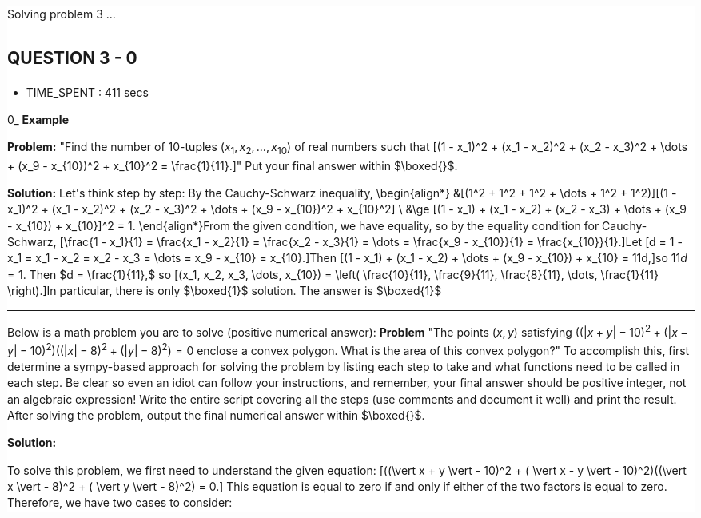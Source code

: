 Solving problem 3 ...



## QUESTION 3 - 0 
- TIME_SPENT : 411 secs

0_
**Example**

**Problem:** 
"Find the number of 10-tuples $(x_1, x_2, \dots, x_{10})$ of real numbers such that
\[(1 - x_1)^2 + (x_1 - x_2)^2 + (x_2 - x_3)^2 + \dots + (x_9 - x_{10})^2 + x_{10}^2 = \frac{1}{11}.\]"
Put your final answer within $\boxed{}$.

**Solution:** 
Let's think step by step:
By the Cauchy-Schwarz inequality,
\begin{align*}
&[(1^2 + 1^2 + 1^2 + \dots + 1^2 + 1^2)][(1 - x_1)^2 + (x_1 - x_2)^2 + (x_2 - x_3)^2 + \dots + (x_9 - x_{10})^2 + x_{10}^2] \\
&\ge [(1 - x_1) + (x_1 - x_2) + (x_2 - x_3) + \dots + (x_9 - x_{10}) + x_{10}]^2 = 1.
\end{align*}From the given condition, we have equality, so by the equality condition for Cauchy-Schwarz,
\[\frac{1 - x_1}{1} = \frac{x_1 - x_2}{1} = \frac{x_2 - x_3}{1} = \dots = \frac{x_9 - x_{10}}{1} = \frac{x_{10}}{1}.\]Let
\[d = 1 - x_1 = x_1 - x_2 = x_2 - x_3 = \dots = x_9 - x_{10} = x_{10}.\]Then
\[(1 - x_1) + (x_1 - x_2) + \dots + (x_9 - x_{10}) + x_{10} = 11d,\]so $11d = 1.$  Then $d = \frac{1}{11},$ so
\[(x_1, x_2, x_3, \dots, x_{10}) = \left( \frac{10}{11}, \frac{9}{11}, \frac{8}{11}, \dots, \frac{1}{11} \right).\]In particular, there is only $\boxed{1}$ solution. The answer is $\boxed{1}$


---

Below is a math problem you are to solve (positive numerical answer):
**Problem**
"The points $\left(x, y\right)$ satisfying $((\vert x + y \vert - 10)^2 + ( \vert x - y \vert - 10)^2)((\vert x \vert - 8)^2 + ( \vert y \vert - 8)^2) = 0$ enclose a convex polygon. What is the area of this convex polygon?"
To accomplish this, first determine a sympy-based approach for solving the problem by listing each step to take and what functions need to be called in each step. Be clear so even an idiot can follow your instructions, and remember, your final answer should be positive integer, not an algebraic expression!
Write the entire script covering all the steps (use comments and document it well) and print the result. After solving the problem, output the final numerical answer within $\boxed{}$.

**Solution:** 


To solve this problem, we first need to understand the given equation:
\[((\vert x + y \vert - 10)^2 + ( \vert x - y \vert - 10)^2)((\vert x \vert - 8)^2 + ( \vert y \vert - 8)^2) = 0.\]
This equation is equal to zero if and only if either of the two factors is equal to zero. Therefore, we have two cases to consider:
